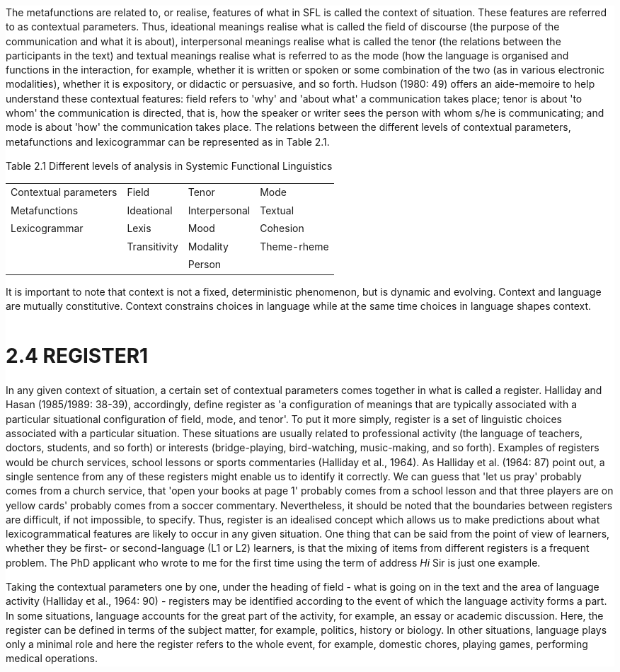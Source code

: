 The metafunctions are related to, or realise, features of what in SFL is called the context of situation. These features are referred to as contextual parameters. Thus, ideational meanings realise what is called the field of discourse (the purpose of the communication and what it is about), interpersonal meanings realise what is called the tenor (the relations between the participants in the text) and textual meanings realise what is referred to as the mode (how the language is organised and functions in the interaction, for example, whether it is written or spoken or some combination of the two (as in various electronic modalities), whether it is expository, or didactic or persuasive, and so forth. Hudson (1980: 49) offers an aide-memoire to help understand these contextual features: field refers to 'why' and 'about what' a communication takes place; tenor is about 'to whom' the communication is directed, that is, how the speaker or writer sees the person with whom s/he is communicating; and mode is about 'how' the communication takes place. The relations between the different levels of contextual parameters, metafunctions and lexicogrammar can be represented as in Table 2.1.

Table 2.1 Different levels of analysis in Systemic Functional Linguistics   

<html><body><table><tr><td>Contextual parameters</td><td>Field</td><td>Tenor</td><td>Mode</td></tr><tr><td>Metafunctions</td><td> Ideational</td><td>Interpersonal</td><td>Textual</td></tr><tr><td>Lexicogrammar</td><td>Lexis</td><td>Mood</td><td>Cohesion</td></tr><tr><td></td><td>Transitivity</td><td> Modality</td><td>Theme-rheme</td></tr><tr><td></td><td></td><td>Person</td><td></td></tr></table></body></html>

It is important to note that context is not a fixed, deterministic phenomenon, but is dynamic and evolving. Context and language are mutually constitutive. Context constrains choices in language while at the same time choices in language shapes context.

# 2.4 REGISTER1

In any given context of situation, a certain set of contextual parameters comes together in what is called a register. Halliday and Hasan (1985/1989: 38-39), accordingly, define register as 'a configuration of meanings that are typically associated with a particular situational configuration of field, mode, and tenor'. To put it more simply, register is a set of linguistic choices associated with a particular situation. These situations are usually related to professional activity (the language of teachers, doctors, students, and so forth) or interests (bridge-playing, bird-watching, music-making, and so forth). Examples of registers would be church services, school lessons or sports commentaries (Halliday et al., 1964). As Halliday et al. (1964: 87) point out, a single sentence from any of these registers might enable us to identify it correctly. We can guess that 'let us pray' probably comes from a church service, that 'open your books at page 1' probably comes from a school lesson and that three players are on yellow cards' probably comes from a soccer commentary. Nevertheless, it should be noted that the boundaries between registers are difficult, if not impossible, to specify. Thus, register is an idealised concept which allows us to make predictions about what lexicogrammatical features are likely to occur in any given situation. One thing that can be said from the point of view of learners, whether they be first- or second-language (L1 or L2) learners, is that the mixing of items from different registers is a frequent problem. The PhD applicant who wrote to me for the first time using the term of address $H i$ Sir is just one example.

Taking the contextual parameters one by one, under the heading of field - what is going on in the text and the area of language activity (Halliday et al., 1964: 90) - registers may be identified according to the event of which the language activity forms a part. In some situations, language accounts for the great part of the activity, for example, an essay or academic discussion. Here, the register can be defined in terms of the subject matter, for example, politics, history or biology. In other situations, language plays only a minimal role and here the register refers to the whole event, for example, domestic chores, playing games, performing medical operations.
